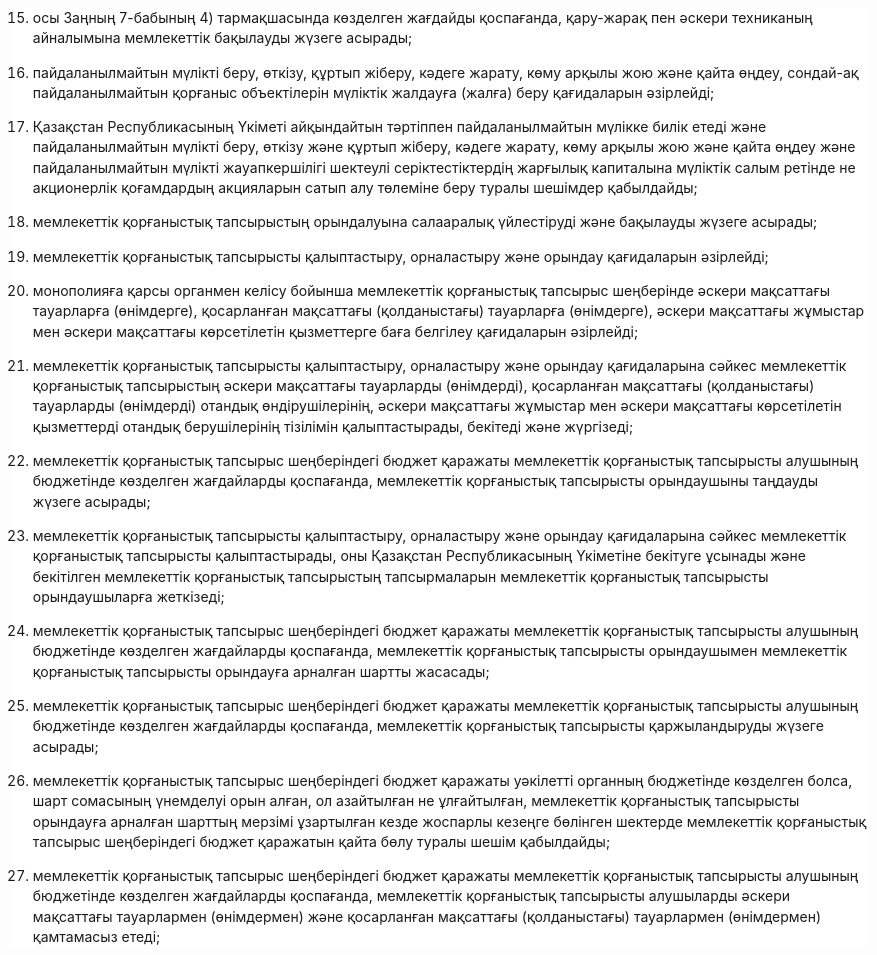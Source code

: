 15) осы Заңның 7-бабының 4) тармақшасында көзделген жағдайды қоспағанда, қару-жарақ пен әскери техниканың айналымына мемлекеттік бақылауды жүзеге асырады;

16) пайдаланылмайтын мүлікті беру, өткізу, құртып жіберу, кәдеге жарату, көму арқылы жою және қайта өңдеу, сондай-ақ пайдаланылмайтын қорғаныс объектілерін мүліктік жалдауға (жалға) беру қағидаларын әзірлейді;

17) Қазақстан Республикасының Үкіметі айқындайтын тәртіппен пайдаланылмайтын мүлікке билік етеді және пайдаланылмайтын мүлікті беру, өткізу және құртып жіберу, кәдеге жарату, көму арқылы жою және қайта өңдеу және пайдаланылмайтын мүлікті жауапкершілігі шектеулі серіктестіктердің жарғылық капиталына мүліктік салым ретінде не акционерлік қоғамдардың акцияларын сатып алу төлеміне беру туралы шешімдер қабылдайды;

18) мемлекеттік қорғаныстық тапсырыстың орындалуына салааралық үйлестіруді және бақылауды жүзеге асырады;

19) мемлекеттік қорғаныстық тапсырысты қалыптастыру, орналастыру және орындау қағидаларын әзірлейді;

20) монополияға қарсы органмен келісу бойынша мемлекеттік қорғаныстық тапсырыс шеңберінде әскери мақсаттағы тауарларға (өнімдерге), қосарланған мақсаттағы (қолданыстағы) тауарларға (өнімдерге), әскери мақсаттағы жұмыстар мен әскери мақсаттағы көрсетілетін қызметтерге баға белгілеу қағидаларын әзірлейді;

21) мемлекеттік қорғаныстық тапсырысты қалыптастыру, орналастыру және орындау қағидаларына сәйкес мемлекеттік қорғаныстық тапсырыстың әскери мақсаттағы тауарларды (өнімдерді), қосарланған мақсаттағы (қолданыстағы) тауарларды (өнімдерді) отандық өндірушілерінің, әскери мақсаттағы жұмыстар мен әскери мақсаттағы көрсетілетін қызметтерді отандық берушілерінің тізілімін қалыптастырады, бекітеді және жүргізеді;

22) мемлекеттік қорғаныстық тапсырыс шеңберіндегі бюджет қаражаты мемлекеттік қорғаныстық тапсырысты алушының бюджетінде көзделген жағдайларды қоспағанда, мемлекеттік қорғаныстық тапсырысты орындаушыны таңдауды жүзеге асырады;

23) мемлекеттік қорғаныстық тапсырысты қалыптастыру, орналастыру және орындау қағидаларына сәйкес мемлекеттік қорғаныстық тапсырысты қалыптастырады, оны Қазақстан Республикасының Үкіметіне бекітуге ұсынады және бекітілген мемлекеттік қорғаныстық тапсырыстың тапсырмаларын мемлекеттік қорғаныстық тапсырысты орындаушыларға жеткізеді;

24) мемлекеттік қорғаныстық тапсырыс шеңберіндегі бюджет қаражаты мемлекеттік қорғаныстық тапсырысты алушының бюджетінде көзделген жағдайларды қоспағанда, мемлекеттік қорғаныстық тапсырысты орындаушымен мемлекеттік қорғаныстық тапсырысты орындауға арналған шартты жасасады;

25) мемлекеттік қорғаныстық тапсырыс шеңберіндегі бюджет қаражаты мемлекеттік қорғаныстық тапсырысты алушының бюджетінде көзделген жағдайларды қоспағанда, мемлекеттік қорғаныстық тапсырысты қаржыландыруды жүзеге асырады;

26) мемлекеттік қорғаныстық тапсырыс шеңберіндегі бюджет қаражаты уәкілетті органның бюджетінде көзделген болса, шарт сомасының үнемделуі орын алған, ол азайтылған не ұлғайтылған, мемлекеттік қорғаныстық тапсырысты орындауға арналған шарттың мерзімі ұзартылған кезде жоспарлы кезеңге бөлінген шектерде мемлекеттік қорғаныстық тапсырыс шеңберіндегі бюджет қаражатын қайта бөлу туралы шешім қабылдайды;

27) мемлекеттік қорғаныстық тапсырыс шеңберіндегі бюджет қаражаты мемлекеттік қорғаныстық тапсырысты алушының бюджетінде көзделген жағдайларды қоспағанда, мемлекеттік қорғаныстық тапсырысты алушыларды әскери мақсаттағы тауарлармен (өнімдермен) және қосарланған мақсаттағы (қолданыстағы) тауарлармен (өнімдермен) қамтамасыз етеді;
